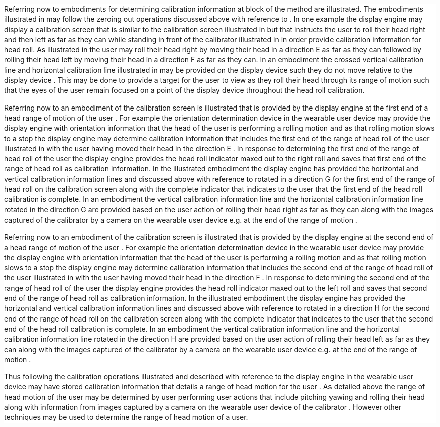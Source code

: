 Referring now to embodiments for determining calibration information at block of the method are illustrated. The embodiments illustrated in may follow the zeroing out operations discussed above with reference to . In one example the display engine may display a calibration screen that is similar to the calibration screen illustrated in but that instructs the user to roll their head right and then left as far as they can while standing in front of the calibrator illustrated in in order provide calibration information for head roll. As illustrated in the user may roll their head right by moving their head in a direction E as far as they can followed by rolling their head left by moving their head in a direction F as far as they can. In an embodiment the crossed vertical calibration line and horizontal calibration line illustrated in may be provided on the display device such they do not move relative to the display device . This may be done to provide a target for the user to view as they roll their head through its range of motion such that the eyes of the user remain focused on a point of the display device throughout the head roll calibration.

Referring now to an embodiment of the calibration screen is illustrated that is provided by the display engine at the first end of a head range of motion of the user . For example the orientation determination device in the wearable user device may provide the display engine with orientation information that the head of the user is performing a rolling motion and as that rolling motion slows to a stop the display engine may determine calibration information that includes the first end of the range of head roll of the user illustrated in with the user having moved their head in the direction E . In response to determining the first end of the range of head roll of the user the display engine provides the head roll indicator maxed out to the right roll and saves that first end of the range of head roll as calibration information. In the illustrated embodiment the display engine has provided the horizontal and vertical calibration information lines and discussed above with reference to rotated in a direction G for the first end of the range of head roll on the calibration screen along with the complete indicator that indicates to the user that the first end of the head roll calibration is complete. In an embodiment the vertical calibration information line and the horizontal calibration information line rotated in the direction G are provided based on the user action of rolling their head right as far as they can along with the images captured of the calibrator by a camera on the wearable user device e.g. at the end of the range of motion .

Referring now to an embodiment of the calibration screen is illustrated that is provided by the display engine at the second end of a head range of motion of the user . For example the orientation determination device in the wearable user device may provide the display engine with orientation information that the head of the user is performing a rolling motion and as that rolling motion slows to a stop the display engine may determine calibration information that includes the second end of the range of head roll of the user illustrated in with the user having moved their head in the direction F . In response to determining the second end of the range of head roll of the user the display engine provides the head roll indicator maxed out to the left roll and saves that second end of the range of head roll as calibration information. In the illustrated embodiment the display engine has provided the horizontal and vertical calibration information lines and discussed above with reference to rotated in a direction H for the second end of the range of head roll on the calibration screen along with the complete indicator that indicates to the user that the second end of the head roll calibration is complete. In an embodiment the vertical calibration information line and the horizontal calibration information line rotated in the direction H are provided based on the user action of rolling their head left as far as they can along with the images captured of the calibrator by a camera on the wearable user device e.g. at the end of the range of motion .

Thus following the calibration operations illustrated and described with reference to the display engine in the wearable user device may have stored calibration information that details a range of head motion for the user . As detailed above the range of head motion of the user may be determined by user performing user actions that include pitching yawing and rolling their head along with information from images captured by a camera on the wearable user device of the calibrator . However other techniques may be used to determine the range of head motion of a user.

